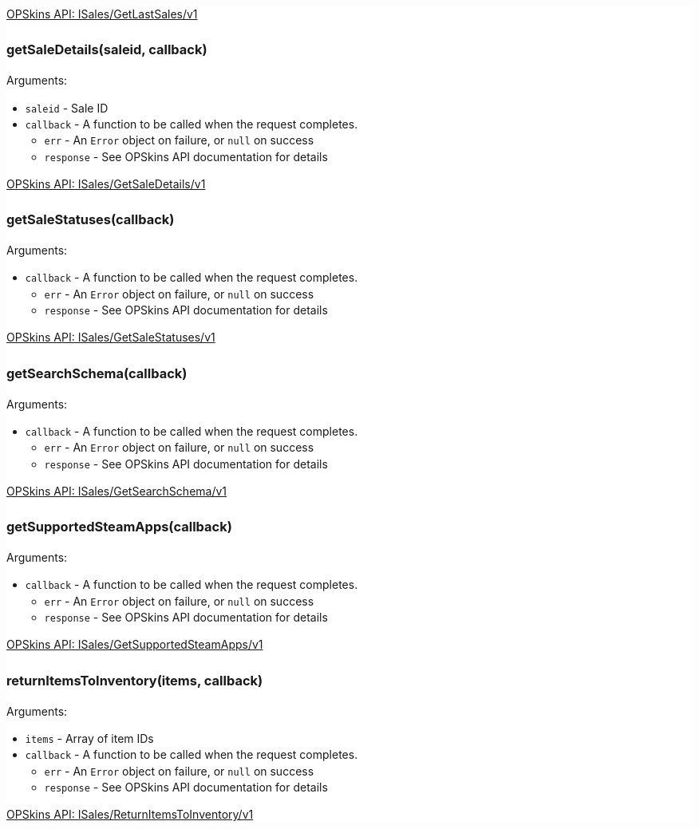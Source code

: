 [OPSkins API: ISales/GetLastSales/v1](https://docs.opskins.com/public/en.html#ISales_GetLastSales_v1)

### getSaleDetails(saleid, callback)

Arguments:
- `saleid` - Sale ID
- `callback` - A function to be called when the request completes.
    - `err` - An `Error` object on failure, or `null` on success
    - `response` - See OPSkins API documentation for details
    
[OPSkins API: ISales/GetSaleDetails/v1](https://docs.opskins.com/public/en.html#ISales_GetSaleDetails_v1)

### getSaleStatuses(callback)

Arguments:
- `callback` - A function to be called when the request completes.
    - `err` - An `Error` object on failure, or `null` on success
    - `response` - See OPSkins API documentation for details
    
[OPSkins API: ISales/GetSaleStatuses/v1](https://docs.opskins.com/public/en.html#ISales_GetSaleStatuses_v1)

### getSearchSchema(callback)

Arguments:
- `callback` - A function to be called when the request completes.
    - `err` - An `Error` object on failure, or `null` on success
    - `response` - See OPSkins API documentation for details
    
[OPSkins API: ISales/GetSearchSchema/v1](https://docs.opskins.com/public/en.html#ISales_GetSearchSchema_v1)

### getSupportedSteamApps(callback)

Arguments:
- `callback` - A function to be called when the request completes.
    - `err` - An `Error` object on failure, or `null` on success
    - `response` - See OPSkins API documentation for details
    
[OPSkins API: ISales/GetSupportedSteamApps/v1](https://docs.opskins.com/public/en.html#ISales_GetSupportedSteamApps_v1)

### returnItemsToInventory(items, callback)

Arguments:
- `items` - Array of item IDs
- `callback` - A function to be called when the request completes.
    - `err` - An `Error` object on failure, or `null` on success
    - `response` - See OPSkins API documentation for details
    
[OPSkins API: ISales/ReturnItemsToInventory/v1](https://docs.opskins.com/public/en.html#ISales_ReturnItemsToInventory_v1)

